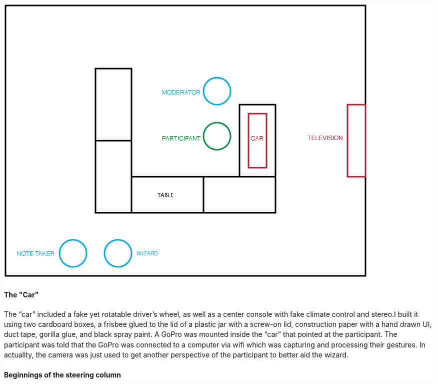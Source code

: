 ![Room Diagram](/images/blog/wizard-of-oz/room-diagram.jpg)

#### The "Car"

The “car” included a fake yet rotatable driver’s wheel, as well as a center console with fake climate control and stereo.I built it using two cardboard boxes, a frisbee glued to the lid of a plastic jar with a screw-on lid, construction paper with a hand drawn UI, duct tape, gorilla glue, and black spray paint. A GoPro was mounted inside the “car” that pointed at the participant. The participant was told that the GoPro was connected to a computer via wifi which was capturing and processing their gestures. In actuality, the camera was just used to get another perspective of the participant to better aid the wizard.

#### Beginnings of the steering column